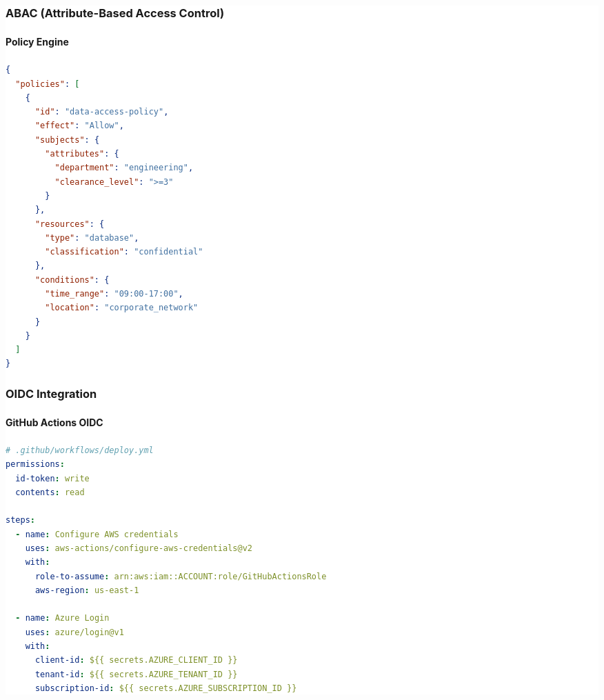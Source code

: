 ### ABAC (Attribute-Based Access Control)

#### Policy Engine
```json
{
  "policies": [
    {
      "id": "data-access-policy",
      "effect": "Allow",
      "subjects": {
        "attributes": {
          "department": "engineering",
          "clearance_level": ">=3"
        }
      },
      "resources": {
        "type": "database",
        "classification": "confidential"
      },
      "conditions": {
        "time_range": "09:00-17:00",
        "location": "corporate_network"
      }
    }
  ]
}
```

### OIDC Integration

#### GitHub Actions OIDC
```yaml
# .github/workflows/deploy.yml
permissions:
  id-token: write
  contents: read

steps:
  - name: Configure AWS credentials
    uses: aws-actions/configure-aws-credentials@v2
    with:
      role-to-assume: arn:aws:iam::ACCOUNT:role/GitHubActionsRole
      aws-region: us-east-1

  - name: Azure Login
    uses: azure/login@v1
    with:
      client-id: ${{ secrets.AZURE_CLIENT_ID }}
      tenant-id: ${{ secrets.AZURE_TENANT_ID }}
      subscription-id: ${{ secrets.AZURE_SUBSCRIPTION_ID }}
```
